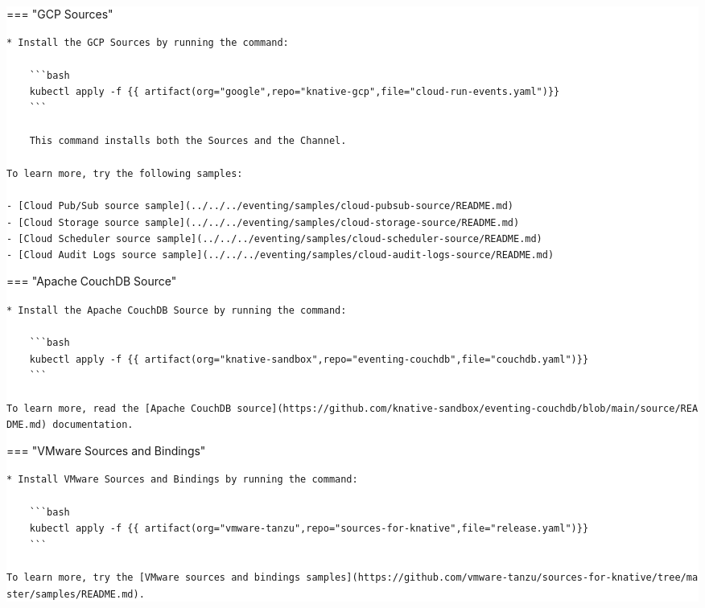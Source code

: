 === "GCP Sources"

    * Install the GCP Sources by running the command:

        ```bash
        kubectl apply -f {{ artifact(org="google",repo="knative-gcp",file="cloud-run-events.yaml")}}
        ```

        This command installs both the Sources and the Channel.

    To learn more, try the following samples:

    - [Cloud Pub/Sub source sample](../../../eventing/samples/cloud-pubsub-source/README.md)
    - [Cloud Storage source sample](../../../eventing/samples/cloud-storage-source/README.md)
    - [Cloud Scheduler source sample](../../../eventing/samples/cloud-scheduler-source/README.md)
    - [Cloud Audit Logs source sample](../../../eventing/samples/cloud-audit-logs-source/README.md)


=== "Apache CouchDB Source"

    * Install the Apache CouchDB Source by running the command:

        ```bash
        kubectl apply -f {{ artifact(org="knative-sandbox",repo="eventing-couchdb",file="couchdb.yaml")}}
        ```

    To learn more, read the [Apache CouchDB source](https://github.com/knative-sandbox/eventing-couchdb/blob/main/source/README.md) documentation.

=== "VMware Sources and Bindings"

    * Install VMware Sources and Bindings by running the command:

        ```bash
        kubectl apply -f {{ artifact(org="vmware-tanzu",repo="sources-for-knative",file="release.yaml")}}
        ```

    To learn more, try the [VMware sources and bindings samples](https://github.com/vmware-tanzu/sources-for-knative/tree/master/samples/README.md).
